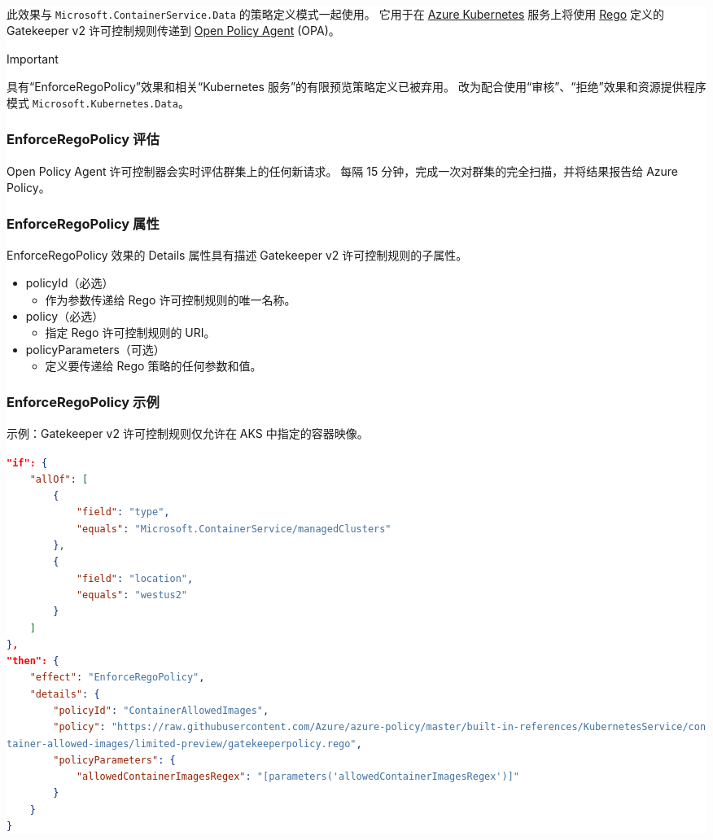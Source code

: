 此效果与 `Microsoft.ContainerService.Data` 的策略定义模式一起使用。 它用于在 [Azure Kubernetes](../../../aks/intro-kubernetes.md) 服务上将使用 [Rego](https://www.openpolicyagent.org/docs/latest/policy-language/#what-is-rego) 定义的 Gatekeeper v2 许可控制规则传递到 [Open Policy Agent](https://www.openpolicyagent.org/) (OPA)。

> [!IMPORTANT]
> 具有“EnforceRegoPolicy”效果和相关“Kubernetes 服务”的有限预览策略定义已被弃用。 改为配合使用“审核”、“拒绝”效果和资源提供程序模式 `Microsoft.Kubernetes.Data`。

### <a name="enforceregopolicy-evaluation"></a>EnforceRegoPolicy 评估

Open Policy Agent 许可控制器会实时评估群集上的任何新请求。
每隔 15 分钟，完成一次对群集的完全扫描，并将结果报告给 Azure Policy。

### <a name="enforceregopolicy-properties"></a>EnforceRegoPolicy 属性

EnforceRegoPolicy 效果的 Details 属性具有描述 Gatekeeper v2 许可控制规则的子属性。

- policyId（必选）
  - 作为参数传递给 Rego 许可控制规则的唯一名称。
- policy（必选）
  - 指定 Rego 许可控制规则的 URI。
- policyParameters（可选）
  - 定义要传递给 Rego 策略的任何参数和值。

### <a name="enforceregopolicy-example"></a>EnforceRegoPolicy 示例

示例：Gatekeeper v2 许可控制规则仅允许在 AKS 中指定的容器映像。

```json
"if": {
    "allOf": [
        {
            "field": "type",
            "equals": "Microsoft.ContainerService/managedClusters"
        },
        {
            "field": "location",
            "equals": "westus2"
        }
    ]
},
"then": {
    "effect": "EnforceRegoPolicy",
    "details": {
        "policyId": "ContainerAllowedImages",
        "policy": "https://raw.githubusercontent.com/Azure/azure-policy/master/built-in-references/KubernetesService/container-allowed-images/limited-preview/gatekeeperpolicy.rego",
        "policyParameters": {
            "allowedContainerImagesRegex": "[parameters('allowedContainerImagesRegex')]"
        }
    }
}
```
